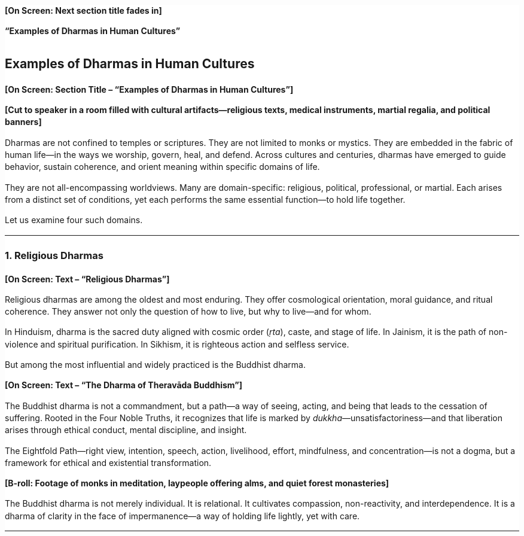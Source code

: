 **[On Screen: Next section title fades in]**

**“Examples of Dharmas in Human Cultures”**





## Examples of Dharmas in Human Cultures

**[On Screen: Section Title – “Examples of Dharmas in Human Cultures”]**

**[Cut to speaker in a room filled with cultural artifacts—religious texts, medical instruments, martial regalia, and political banners]**

Dharmas are not confined to temples or scriptures. They are not limited to monks or mystics. They are embedded in the fabric of human life—in the ways we worship, govern, heal, and defend. Across cultures and centuries, dharmas have emerged to guide behavior, sustain coherence, and orient meaning within specific domains of life.

They are not all-encompassing worldviews. Many are domain-specific: religious, political, professional, or martial. Each arises from a distinct set of conditions, yet each performs the same essential function—to hold life together.

Let us examine four such domains.

---

### 1. Religious Dharmas  
**[On Screen: Text – “Religious Dharmas”]**

Religious dharmas are among the oldest and most enduring. They offer cosmological orientation, moral guidance, and ritual coherence. They answer not only the question of how to live, but why to live—and for whom.

In Hinduism, dharma is the sacred duty aligned with cosmic order (*ṛta*), caste, and stage of life. In Jainism, it is the path of non-violence and spiritual purification. In Sikhism, it is righteous action and selfless service.

But among the most influential and widely practiced is the Buddhist dharma.

**[On Screen: Text – “The Dharma of Theravāda Buddhism”]**

The Buddhist dharma is not a commandment, but a path—a way of seeing, acting, and being that leads to the cessation of suffering. Rooted in the Four Noble Truths, it recognizes that life is marked by *dukkha*—unsatisfactoriness—and that liberation arises through ethical conduct, mental discipline, and insight.

The Eightfold Path—right view, intention, speech, action, livelihood, effort, mindfulness, and concentration—is not a dogma, but a framework for ethical and existential transformation.

**[B-roll: Footage of monks in meditation, laypeople offering alms, and quiet forest monasteries]**

The Buddhist dharma is not merely individual. It is relational. It cultivates compassion, non-reactivity, and interdependence. It is a dharma of clarity in the face of impermanence—a way of holding life lightly, yet with care.

---
